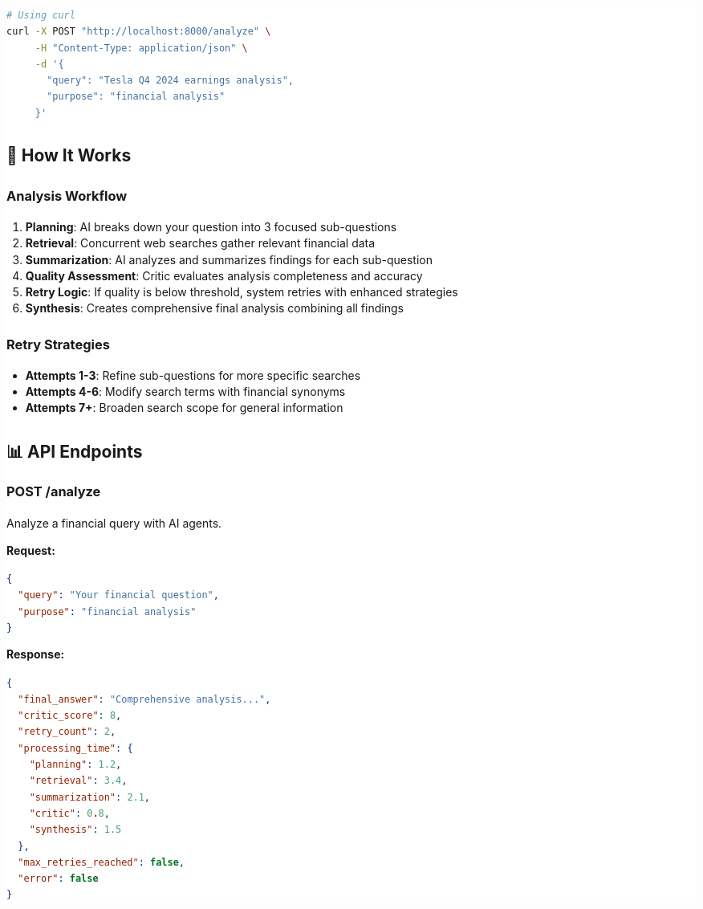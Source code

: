 ```bash
# Using curl
curl -X POST "http://localhost:8000/analyze" \
     -H "Content-Type: application/json" \
     -d '{
       "query": "Tesla Q4 2024 earnings analysis",
       "purpose": "financial analysis"
     }'
```

## 🔄 How It Works

### Analysis Workflow

1. **Planning**: AI breaks down your question into 3 focused sub-questions
2. **Retrieval**: Concurrent web searches gather relevant financial data
3. **Summarization**: AI analyzes and summarizes findings for each sub-question
4. **Quality Assessment**: Critic evaluates analysis completeness and accuracy
5. **Retry Logic**: If quality is below threshold, system retries with enhanced strategies
6. **Synthesis**: Creates comprehensive final analysis combining all findings

### Retry Strategies

- **Attempts 1-3**: Refine sub-questions for more specific searches
- **Attempts 4-6**: Modify search terms with financial synonyms
- **Attempts 7+**: Broaden search scope for general information

## 📊 API Endpoints

### POST /analyze
Analyze a financial query with AI agents.

**Request:**
```json
{
  "query": "Your financial question",
  "purpose": "financial analysis"
}
```

**Response:**
```json
{
  "final_answer": "Comprehensive analysis...",
  "critic_score": 8,
  "retry_count": 2,
  "processing_time": {
    "planning": 1.2,
    "retrieval": 3.4,
    "summarization": 2.1,
    "critic": 0.8,
    "synthesis": 1.5
  },
  "max_retries_reached": false,
  "error": false
}
```
